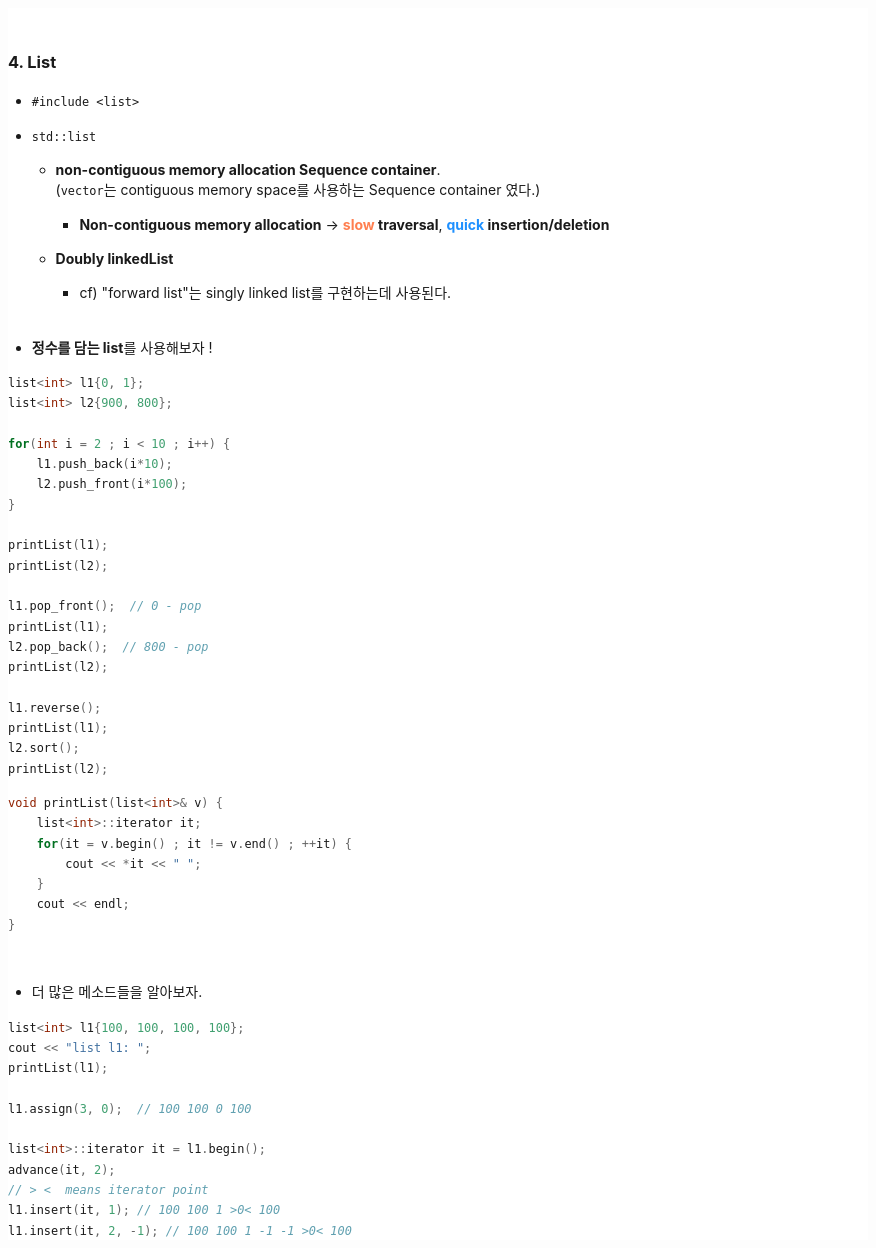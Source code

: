 <br>

### 4. List
- `#include <list>`

- `std::list`
  - **non-contiguous memory allocation Sequence container**.  
  (`vector`는 contiguous memory space를 사용하는 Sequence container 였다.)  
    - **Non-contiguous memory allocation** -> <span style="color: coral">**slow</span> traversal**, <span style="color: dodgerblue">**quick</span> insertion/deletion**  

  - **Doubly linkedList**  
    - cf) "forward list"는 singly linked list를 구현하는데 사용된다. 

  <br>

- **정수를 담는 list**를 사용해보자 !  

```c++
list<int> l1{0, 1};
list<int> l2{900, 800};

for(int i = 2 ; i < 10 ; i++) {
    l1.push_back(i*10);
    l2.push_front(i*100);
}

printList(l1);
printList(l2);

l1.pop_front();  // 0 - pop
printList(l1);
l2.pop_back();  // 800 - pop
printList(l2);

l1.reverse();
printList(l1);
l2.sort();
printList(l2);
```

```c++
void printList(list<int>& v) {
    list<int>::iterator it;
    for(it = v.begin() ; it != v.end() ; ++it) {
        cout << *it << " ";
    }
    cout << endl;
}
```

<br>

- 더 많은 메소드들을 알아보자.  

```c++
list<int> l1{100, 100, 100, 100};
cout << "list l1: ";
printList(l1);

l1.assign(3, 0);  // 100 100 0 100

list<int>::iterator it = l1.begin();
advance(it, 2);
// > <  means iterator point
l1.insert(it, 1); // 100 100 1 >0< 100
l1.insert(it, 2, -1); // 100 100 1 -1 -1 >0< 100
```
